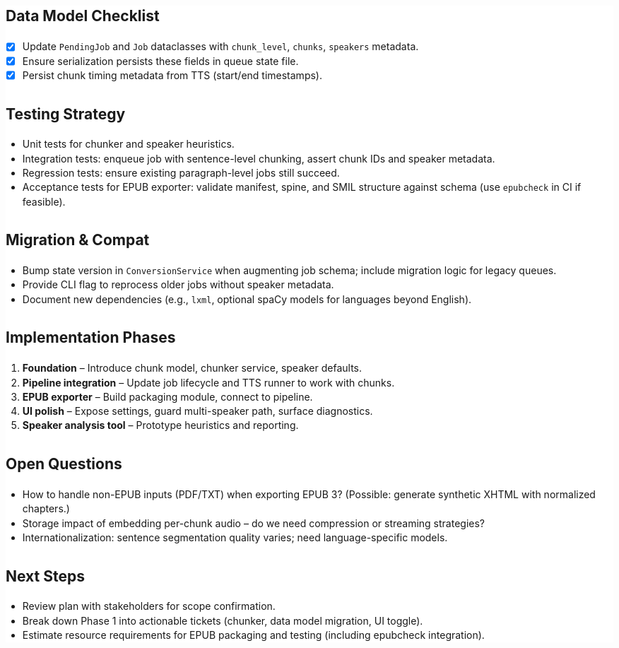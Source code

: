 ## Data Model Checklist
- [x] Update `PendingJob` and `Job` dataclasses with `chunk_level`, `chunks`, `speakers` metadata.
- [x] Ensure serialization persists these fields in queue state file.
- [x] Persist chunk timing metadata from TTS (start/end timestamps).

## Testing Strategy
- Unit tests for chunker and speaker heuristics.
- Integration tests: enqueue job with sentence-level chunking, assert chunk IDs and speaker metadata.
- Regression tests: ensure existing paragraph-level jobs still succeed.
- Acceptance tests for EPUB exporter: validate manifest, spine, and SMIL structure against schema (use `epubcheck` in CI if feasible).

## Migration & Compat
- Bump state version in `ConversionService` when augmenting job schema; include migration logic for legacy queues.
- Provide CLI flag to reprocess older jobs without speaker metadata.
- Document new dependencies (e.g., `lxml`, optional spaCy models for languages beyond English).

## Implementation Phases
1. **Foundation** – Introduce chunk model, chunker service, speaker defaults.
2. **Pipeline integration** – Update job lifecycle and TTS runner to work with chunks.
3. **EPUB exporter** – Build packaging module, connect to pipeline.
4. **UI polish** – Expose settings, guard multi-speaker path, surface diagnostics.
5. **Speaker analysis tool** – Prototype heuristics and reporting.

## Open Questions
- How to handle non-EPUB inputs (PDF/TXT) when exporting EPUB 3? (Possible: generate synthetic XHTML with normalized chapters.)
- Storage impact of embedding per-chunk audio – do we need compression or streaming strategies?
- Internationalization: sentence segmentation quality varies; need language-specific models.

## Next Steps
- Review plan with stakeholders for scope confirmation.
- Break down Phase 1 into actionable tickets (chunker, data model migration, UI toggle).
- Estimate resource requirements for EPUB packaging and testing (including epubcheck integration).
